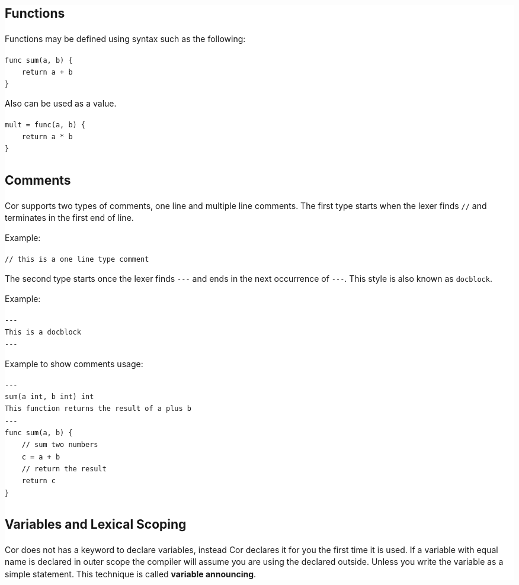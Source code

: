 
## Functions

Functions may be defined using syntax such as the following:
```
func sum(a, b) {
    return a + b
}
```

Also can be used as a value.
```
mult = func(a, b) {
    return a * b
}
```


## Comments

Cor supports two types of comments, one line and multiple line comments. The first type starts when the lexer finds `//` and terminates in the first end of line.

Example:
```
// this is a one line type comment
```
The second type starts once the lexer finds `---` and ends in the next occurrence of `---`. This style is also known as `docblock`.

Example:
```
---
This is a docblock
---
```

Example to show comments usage:
```
---
sum(a int, b int) int
This function returns the result of a plus b
---
func sum(a, b) {
    // sum two numbers
    c = a + b
    // return the result
    return c
}
```


## Variables and Lexical Scoping

Cor does not has a keyword to declare variables, instead Cor declares it for you the first time it is used. If a variable with equal name is declared in outer scope the compiler will assume you are using the declared outside. Unless you write the variable as a simple statement. This technique is called **variable announcing**.
